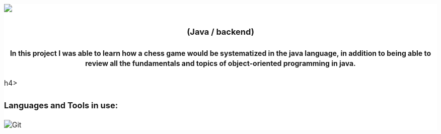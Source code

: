 <img src="https://raw.githubusercontent.com/BEPb/BEPb/5c63fa170d1cbbb0b1974f05a3dbe6aca3f5b7f3/assets/Bottom_up.svg" width="100%" />
<h3 align="center">(Java / backend)</h3>

<h4 align="center">In this project I was able to learn how a chess game would be systematized in the java language, in addition to being able to review all the fundamentals and topics of object-oriented programming in java.</h4>h4>
<h3 align="left">Languages and Tools in use:</h3>
<p align="left">
<img src="https://raw.githubusercontent.com/teamedwardforever/Readme-Generator/71f25dd8b98329b168142a6b782a107b75eab178/svg/Skills/Other/git-scm-icon.svg" alt="Git" width="40" height="40"/>
</p>
